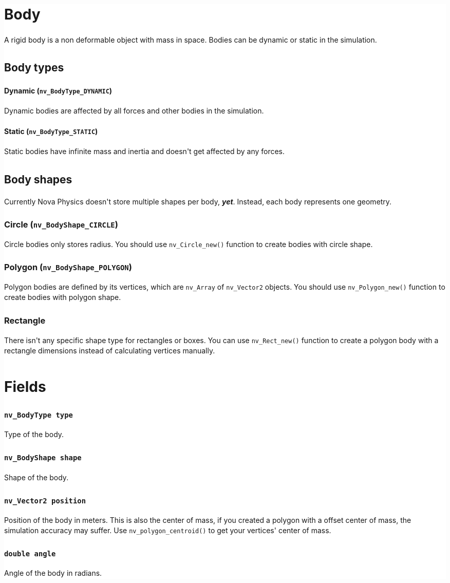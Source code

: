 # Body
A rigid body is a non deformable object with mass in space. Bodies can be dynamic or static in the simulation.



## Body types

#### Dynamic (`nv_BodyType_DYNAMIC`)
Dynamic bodies are affected by all forces and other bodies in the simulation.

#### Static (`nv_BodyType_STATIC`)
Static bodies have infinite mass and inertia and doesn't get affected by any forces.



## Body shapes
Currently Nova Physics doesn't store multiple shapes per body, **_yet_**. Instead, each body represents one geometry.

### Circle (`nv_BodyShape_CIRCLE`)
Circle bodies only stores radius. You should use `nv_Circle_new()` function to create bodies with circle shape.

### Polygon (`nv_BodyShape_POLYGON`)
Polygon bodies are defined by its vertices, which are `nv_Array` of `nv_Vector2` objects. You should use `nv_Polygon_new()` function to create bodies with polygon shape.

### Rectangle
There isn't any specific shape type for rectangles or boxes. You can use `nv_Rect_new()` function to create a polygon body with a rectangle dimensions instead of calculating vertices manually.



# Fields
### `nv_BodyType type`
Type of the body.

### `nv_BodyShape shape`
Shape of the body.

### `nv_Vector2 position`
Position of the body in meters. This is also the center of mass, if you created a polygon with a offset center of mass, the simulation accuracy may suffer. Use `nv_polygon_centroid()` to get your vertices' center of mass.

### `double angle`
Angle of the body in radians.
